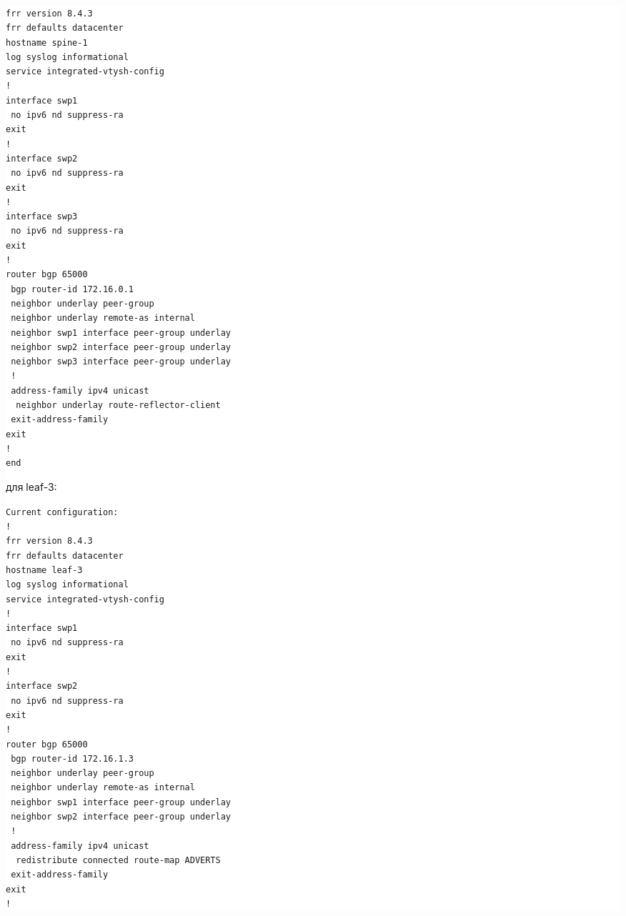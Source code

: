 ```
frr version 8.4.3
frr defaults datacenter
hostname spine-1
log syslog informational
service integrated-vtysh-config
!
interface swp1
 no ipv6 nd suppress-ra
exit
!
interface swp2
 no ipv6 nd suppress-ra
exit
!
interface swp3
 no ipv6 nd suppress-ra
exit
!
router bgp 65000
 bgp router-id 172.16.0.1
 neighbor underlay peer-group
 neighbor underlay remote-as internal
 neighbor swp1 interface peer-group underlay
 neighbor swp2 interface peer-group underlay
 neighbor swp3 interface peer-group underlay
 !
 address-family ipv4 unicast
  neighbor underlay route-reflector-client
 exit-address-family
exit
!
end
```
для leaf-3:
```
Current configuration:
!
frr version 8.4.3
frr defaults datacenter
hostname leaf-3
log syslog informational
service integrated-vtysh-config
!
interface swp1
 no ipv6 nd suppress-ra
exit
!
interface swp2
 no ipv6 nd suppress-ra
exit
!
router bgp 65000
 bgp router-id 172.16.1.3
 neighbor underlay peer-group
 neighbor underlay remote-as internal
 neighbor swp1 interface peer-group underlay
 neighbor swp2 interface peer-group underlay
 !
 address-family ipv4 unicast
  redistribute connected route-map ADVERTS
 exit-address-family
exit
!
```